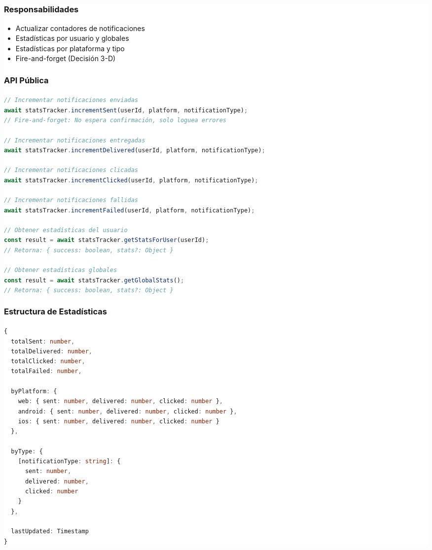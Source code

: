 ### **Responsabilidades**

- Actualizar contadores de notificaciones
- Estadísticas por usuario y globales
- Estadísticas por plataforma y tipo
- Fire-and-forget (Decisión 3-D)

### **API Pública**

```javascript
// Incrementar notificaciones enviadas
await statsTracker.incrementSent(userId, platform, notificationType);
// Fire-and-forget: No espera confirmación, solo loguea errores

// Incrementar notificaciones entregadas
await statsTracker.incrementDelivered(userId, platform, notificationType);

// Incrementar notificaciones clicadas
await statsTracker.incrementClicked(userId, platform, notificationType);

// Incrementar notificaciones fallidas
await statsTracker.incrementFailed(userId, platform, notificationType);

// Obtener estadísticas del usuario
const result = await statsTracker.getStatsForUser(userId);
// Retorna: { success: boolean, stats?: Object }

// Obtener estadísticas globales
const result = await statsTracker.getGlobalStats();
// Retorna: { success: boolean, stats?: Object }
```

### **Estructura de Estadísticas**

```typescript
{
  totalSent: number,
  totalDelivered: number,
  totalClicked: number,
  totalFailed: number,

  byPlatform: {
    web: { sent: number, delivered: number, clicked: number },
    android: { sent: number, delivered: number, clicked: number },
    ios: { sent: number, delivered: number, clicked: number }
  },

  byType: {
    [notificationType: string]: {
      sent: number,
      delivered: number,
      clicked: number
    }
  },

  lastUpdated: Timestamp
}
```
